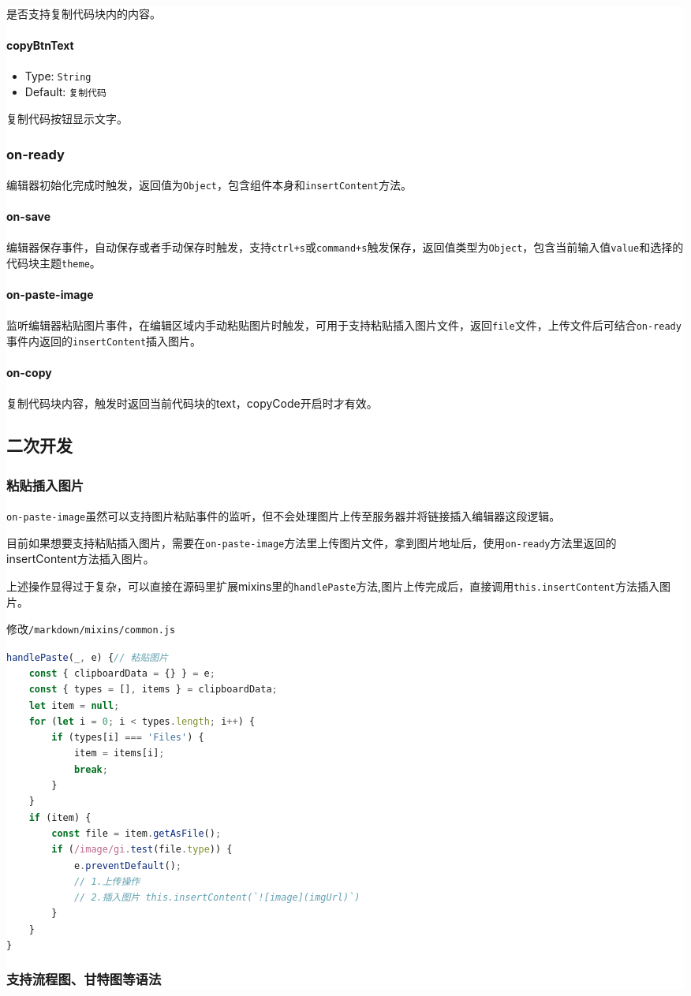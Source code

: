 是否支持复制代码块内的内容。


#### copyBtnText
- Type: `String`
- Default: `复制代码`

复制代码按钮显示文字。
### on-ready
编辑器初始化完成时触发，返回值为`Object`，包含组件本身和`insertContent`方法。

#### on-save
编辑器保存事件，自动保存或者手动保存时触发，支持`ctrl+s`或`command+s`触发保存，返回值类型为`Object`，包含当前输入值`value`和选择的代码块主题`theme`。


#### on-paste-image	

监听编辑器粘贴图片事件，在编辑区域内手动粘贴图片时触发，可用于支持粘贴插入图片文件，返回`file`文件，上传文件后可结合`on-ready`事件内返回的`insertContent`插入图片。

#### on-copy 
复制代码块内容，触发时返回当前代码块的text，copyCode开启时才有效。

## 二次开发
### 粘贴插入图片

`on-paste-image`虽然可以支持图片粘贴事件的监听，但不会处理图片上传至服务器并将链接插入编辑器这段逻辑。

目前如果想要支持粘贴插入图片，需要在`on-paste-image`方法里上传图片文件，拿到图片地址后，使用`on-ready`方法里返回的insertContent方法插入图片。

上述操作显得过于复杂，可以直接在源码里扩展mixins里的`handlePaste`方法,图片上传完成后，直接调用`this.insertContent`方法插入图片。

修改`/markdown/mixins/common.js`

```js
handlePaste(_, e) {// 粘贴图片
    const { clipboardData = {} } = e;
    const { types = [], items } = clipboardData;
    let item = null;
    for (let i = 0; i < types.length; i++) {
        if (types[i] === 'Files') {
            item = items[i];
            break;
        }
    }
    if (item) {
        const file = item.getAsFile();
        if (/image/gi.test(file.type)) {
            e.preventDefault();
            // 1.上传操作
            // 2.插入图片 this.insertContent(`![image](imgUrl)`)
        }
    }
}
```
### 支持流程图、甘特图等语法
